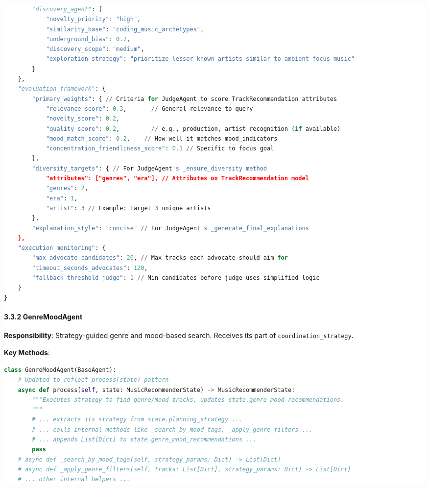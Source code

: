 ```python
        "discovery_agent": {
            "novelty_priority": "high",
            "similarity_base": "coding_music_archetypes", 
            "underground_bias": 0.7,
            "discovery_scope": "medium",
            "exploration_strategy": "prioritize lesser-known artists similar to ambient focus music"
        }
    },
    "evaluation_framework": {
        "primary_weights": { // Criteria for JudgeAgent to score TrackRecommendation attributes
            "relevance_score": 0.3,       // General relevance to query
            "novelty_score": 0.2,
            "quality_score": 0.2,         // e.g., production, artist recognition (if available)
            "mood_match_score": 0.2,    // How well it matches mood_indicators
            "concentration_friendliness_score": 0.1 // Specific to focus goal
        },
        "diversity_targets": { // For JudgeAgent's _ensure_diversity method
            "attributes": ["genres", "era"], // Attributes on TrackRecommendation model
            "genres": 2, 
            "era": 1,
            "artist": 3 // Example: Target 3 unique artists
        },
        "explanation_style": "concise" // For JudgeAgent's _generate_final_explanations
    },
    "execution_monitoring": {
        "max_advocate_candidates": 20, // Max tracks each advocate should aim for
        "timeout_seconds_advocates": 120,
        "fallback_threshold_judge": 1 // Min candidates before judge uses simplified logic
    }
}
```

#### 3.3.2 GenreMoodAgent  
**Responsibility**: Strategy-guided genre and mood-based search. Receives its part of `coordination_strategy`.

**Key Methods**:
```python
class GenreMoodAgent(BaseAgent):
    # Updated to reflect process(state) pattern
    async def process(self, state: MusicRecommenderState) -> MusicRecommenderState:
        """Executes strategy to find genre/mood tracks, updates state.genre_mood_recommendations.
        """
        # ... extracts its strategy from state.planning_strategy ...
        # ... calls internal methods like _search_by_mood_tags, _apply_genre_filters ...
        # ... appends List[Dict] to state.genre_mood_recommendations ...
        pass
    # async def _search_by_mood_tags(self, strategy_params: Dict) -> List[Dict]
    # async def _apply_genre_filters(self, tracks: List[Dict], strategy_params: Dict) -> List[Dict]
    # ... other internal helpers ...
```
